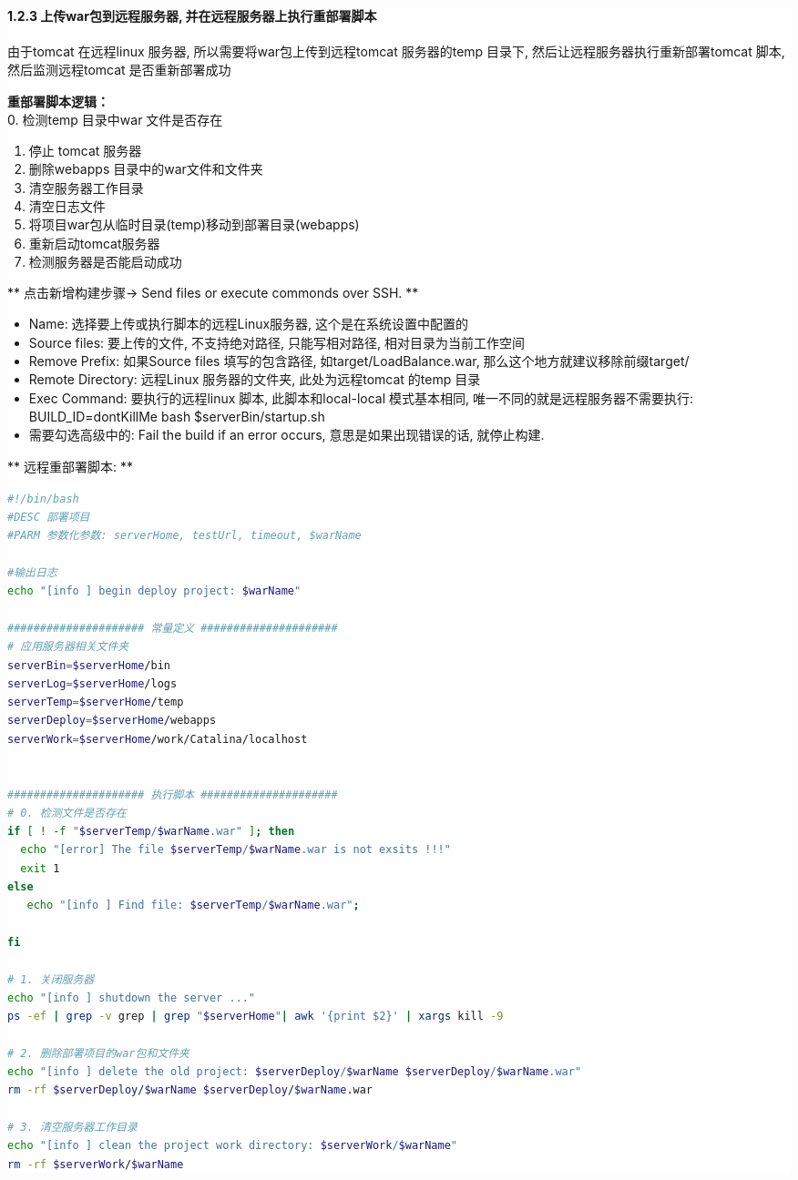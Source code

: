 #### 1.2.3 上传war包到远程服务器, 并在远程服务器上执行重部署脚本

由于tomcat 在远程linux 服务器, 所以需要将war包上传到远程tomcat 服务器的temp 目录下, 然后让远程服务器执行重新部署tomcat 脚本, 然后监测远程tomcat 是否重新部署成功

**重部署脚本逻辑：**  
0. 检测temp 目录中war 文件是否存在  
1. 停止 tomcat 服务器  
2. 删除webapps 目录中的war文件和文件夹  
3. 清空服务器工作目录  
4. 清空日志文件  
5. 将项目war包从临时目录\(temp\)移动到部署目录\(webapps\)  
6. 重新启动tomcat服务器  
7. 检测服务器是否能启动成功

** 点击新增构建步骤-&gt; Send files or execute commonds over SSH. **

* Name: 选择要上传或执行脚本的远程Linux服务器, 这个是在系统设置中配置的
* Source files: 要上传的文件, 不支持绝对路径, 只能写相对路径, 相对目录为当前工作空间
* Remove Prefix: 如果Source files 填写的包含路径, 如target/LoadBalance.war, 那么这个地方就建议移除前缀target/ 
* Remote Directory: 远程Linux 服务器的文件夹, 此处为远程tomcat 的temp 目录
* Exec Command: 要执行的远程linux 脚本, 此脚本和local-local 模式基本相同, 唯一不同的就是远程服务器不需要执行: BUILD\_ID=dontKillMe bash $serverBin/startup.sh
* 需要勾选高级中的: Fail the build if an error occurs, 意思是如果出现错误的话, 就停止构建.

** 远程重部署脚本: **

```bash
#!/bin/bash
#DESC 部署项目
#PARM 参数化参数: serverHome, testUrl, timeout, $warName

#输出日志
echo "[info ] begin deploy project: $warName"

##################### 常量定义 #####################
# 应用服务器相关文件夹
serverBin=$serverHome/bin
serverLog=$serverHome/logs
serverTemp=$serverHome/temp
serverDeploy=$serverHome/webapps
serverWork=$serverHome/work/Catalina/localhost


##################### 执行脚本 #####################
# 0. 检测文件是否存在
if [ ! -f "$serverTemp/$warName.war" ]; then
  echo "[error] The file $serverTemp/$warName.war is not exsits !!!"
  exit 1
else
   echo "[info ] Find file: $serverTemp/$warName.war";

fi

# 1. 关闭服务器
echo "[info ] shutdown the server ..."
ps -ef | grep -v grep | grep "$serverHome"| awk '{print $2}' | xargs kill -9

# 2. 删除部署项目的war包和文件夹
echo "[info ] delete the old project: $serverDeploy/$warName $serverDeploy/$warName.war"
rm -rf $serverDeploy/$warName $serverDeploy/$warName.war

# 3. 清空服务器工作目录
echo "[info ] clean the project work directory: $serverWork/$warName"
rm -rf $serverWork/$warName

```